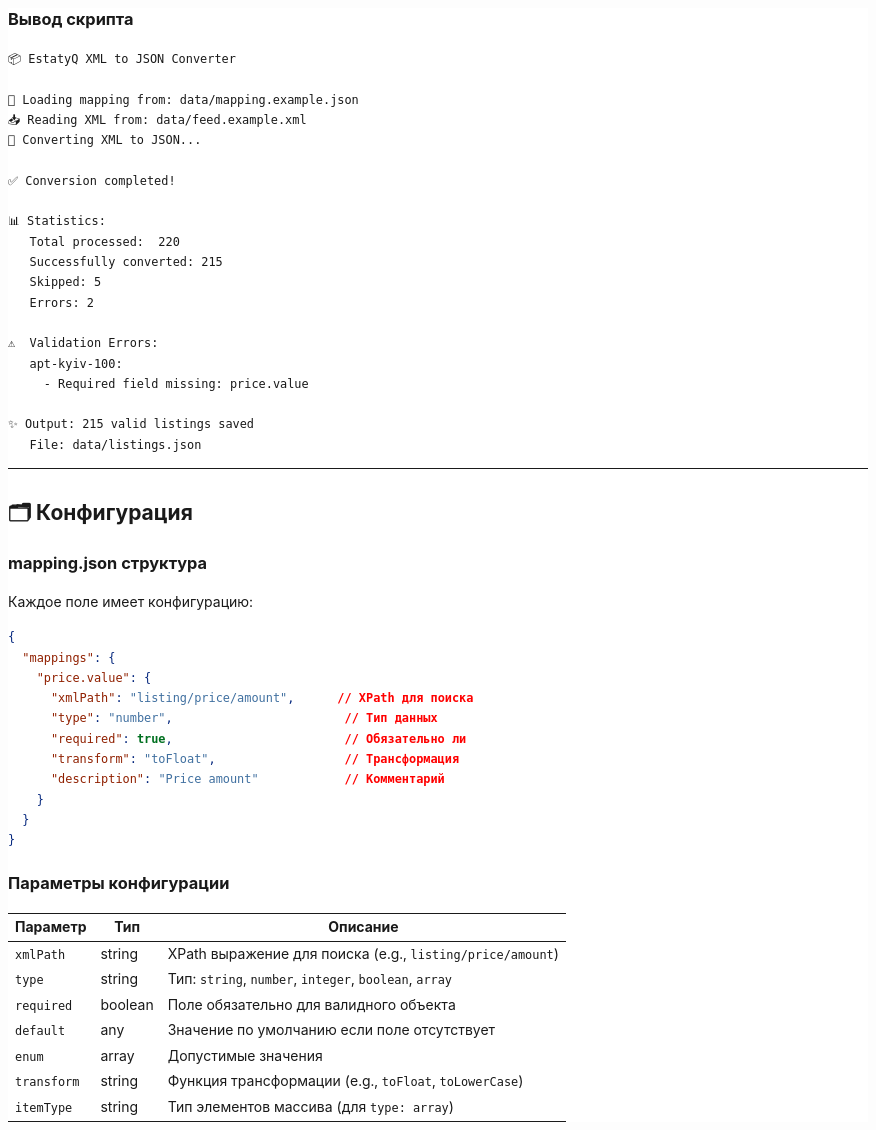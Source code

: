 ### Вывод скрипта

```
📦 EstatyQ XML to JSON Converter

📄 Loading mapping from: data/mapping.example.json
📥 Reading XML from: data/feed.example.xml
🔄 Converting XML to JSON...

✅ Conversion completed!

📊 Statistics:
   Total processed:  220
   Successfully converted: 215
   Skipped: 5
   Errors: 2

⚠️  Validation Errors:
   apt-kyiv-100:
     - Required field missing: price.value

✨ Output: 215 valid listings saved
   File: data/listings.json
```

---

## 🗂️ Конфигурация

### mapping.json структура

Каждое поле имеет конфигурацию:

```json
{
  "mappings": {
    "price.value": {
      "xmlPath": "listing/price/amount",      // XPath для поиска
      "type": "number",                        // Тип данных
      "required": true,                        // Обязательно ли
      "transform": "toFloat",                  // Трансформация
      "description": "Price amount"            // Комментарий
    }
  }
}
```

### Параметры конфигурации

| Параметр | Тип | Описание |
|----------|-----|---------|
| `xmlPath` | string | XPath выражение для поиска (e.g., `listing/price/amount`) |
| `type` | string | Тип: `string`, `number`, `integer`, `boolean`, `array` |
| `required` | boolean | Поле обязательно для валидного объекта |
| `default` | any | Значение по умолчанию если поле отсутствует |
| `enum` | array | Допустимые значения |
| `transform` | string | Функция трансформации (e.g., `toFloat`, `toLowerCase`) |
| `itemType` | string | Тип элементов массива (для `type: array`) |
